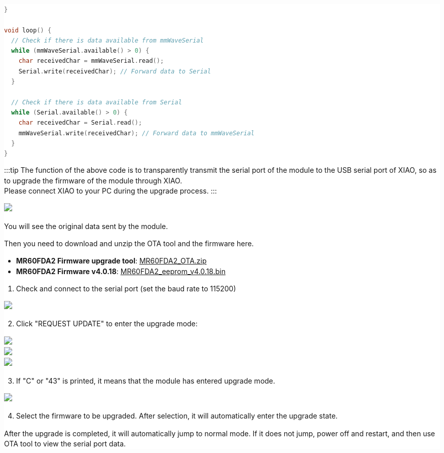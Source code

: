 ```cpp
}

void loop() {
  // Check if there is data available from mmWaveSerial
  while (mmWaveSerial.available() > 0) {
    char receivedChar = mmWaveSerial.read();
    Serial.write(receivedChar); // Forward data to Serial
  }

  // Check if there is data available from Serial
  while (Serial.available() > 0) {
    char receivedChar = Serial.read();
    mmWaveSerial.write(receivedChar); // Forward data to mmWaveSerial
  }
}
```

:::tip
The function of the above code is to transparently transmit the serial port of the module to the USB serial port of XIAO, so as to upgrade the firmware of the module through XIAO.  
Please connect XIAO to your PC during the upgrade process.
:::

<div style={{textAlign:'center'}}><img src="https://files.seeedstudio.com/wiki/mmwave-for-xiao/mr60/passthrough-mode.png" style={{width:700, height:'auto'}}/></div>

You will see the original data sent by the module.

Then you need to download and unzip the OTA tool and the firmware here.

- **MR60FDA2 Firmware upgrade tool**: [MR60FDA2_OTA.zip](https://files.seeedstudio.com/wiki/mmwave-for-xiao/mr60/firmware/MR60FDA2_OTA.zip)
- **MR60FDA2 Firmware v4.0.18**: [MR60FDA2_eeprom_v4.0.18.bin](https://files.seeedstudio.com/wiki/mmwave-for-xiao/mr60/firmware/MR60FDA2_eeprom_v4.0.18.bin)

1. Check and connect to the serial port (set the baud rate to 115200)

<div style={{textAlign:'center'}}><img src="https://files.seeedstudio.com/wiki/mmwave-for-xiao/mr60/firmware-update/1-check-and-connect-serial.png" style={{width:700, height:'auto'}}/></div>

2. Click "REQUEST UPDATE" to enter the upgrade mode:

<div style={{textAlign:'center'}}><img src="https://files.seeedstudio.com/wiki/mmwave-for-xiao/mr60/firmware-update/2-request-update.png" style={{width:700, height:'auto'}}/></div>

<div style={{textAlign:'center'}}><img src="https://files.seeedstudio.com/wiki/mmwave-for-xiao/mr60/firmware-update/3-upgrade-confirm.png" style={{width:700, height:'auto'}}/></div>

<div style={{textAlign:'center'}}><img src="https://files.seeedstudio.com/wiki/mmwave-for-xiao/mr60/firmware-update/4-baudrate-confirm.png" style={{width:700, height:'auto'}}/></div>

3. If "C" or "43" is printed, it means that the module has entered upgrade mode.

<div style={{textAlign:'center'}}><img src="https://files.seeedstudio.com/wiki/mmwave-for-xiao/mr60/firmware-update/5-module-enter-upgrade-mode.png" style={{width:700, height:'auto'}}/></div>

4. Select the firmware to be upgraded. After selection, it will automatically enter the upgrade state. 

After the upgrade is completed, it will automatically jump to normal mode. If it does not jump, power off and restart, and then use OTA tool to view the serial port data.
